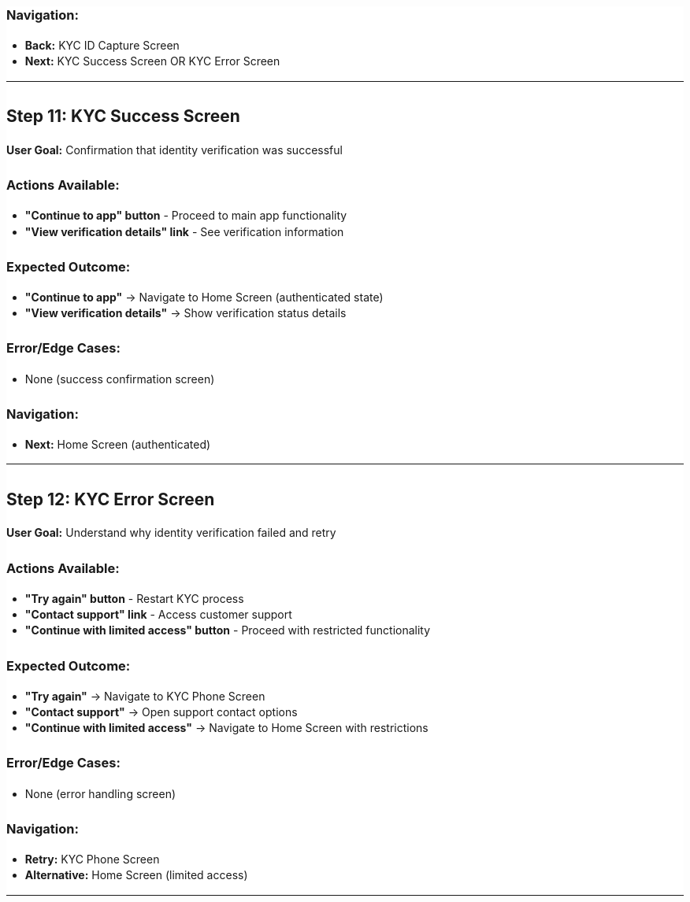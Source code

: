 ### Navigation:
- **Back:** KYC ID Capture Screen
- **Next:** KYC Success Screen OR KYC Error Screen

---

## Step 11: KYC Success Screen

**User Goal:** Confirmation that identity verification was successful

### Actions Available:
- **"Continue to app" button** - Proceed to main app functionality
- **"View verification details" link** - See verification information

### Expected Outcome:
- **"Continue to app"** → Navigate to Home Screen (authenticated state)
- **"View verification details"** → Show verification status details

### Error/Edge Cases:
- None (success confirmation screen)

### Navigation:
- **Next:** Home Screen (authenticated)

---

## Step 12: KYC Error Screen

**User Goal:** Understand why identity verification failed and retry

### Actions Available:
- **"Try again" button** - Restart KYC process
- **"Contact support" link** - Access customer support
- **"Continue with limited access" button** - Proceed with restricted functionality

### Expected Outcome:
- **"Try again"** → Navigate to KYC Phone Screen
- **"Contact support"** → Open support contact options
- **"Continue with limited access"** → Navigate to Home Screen with restrictions

### Error/Edge Cases:
- None (error handling screen)

### Navigation:
- **Retry:** KYC Phone Screen
- **Alternative:** Home Screen (limited access)

---
